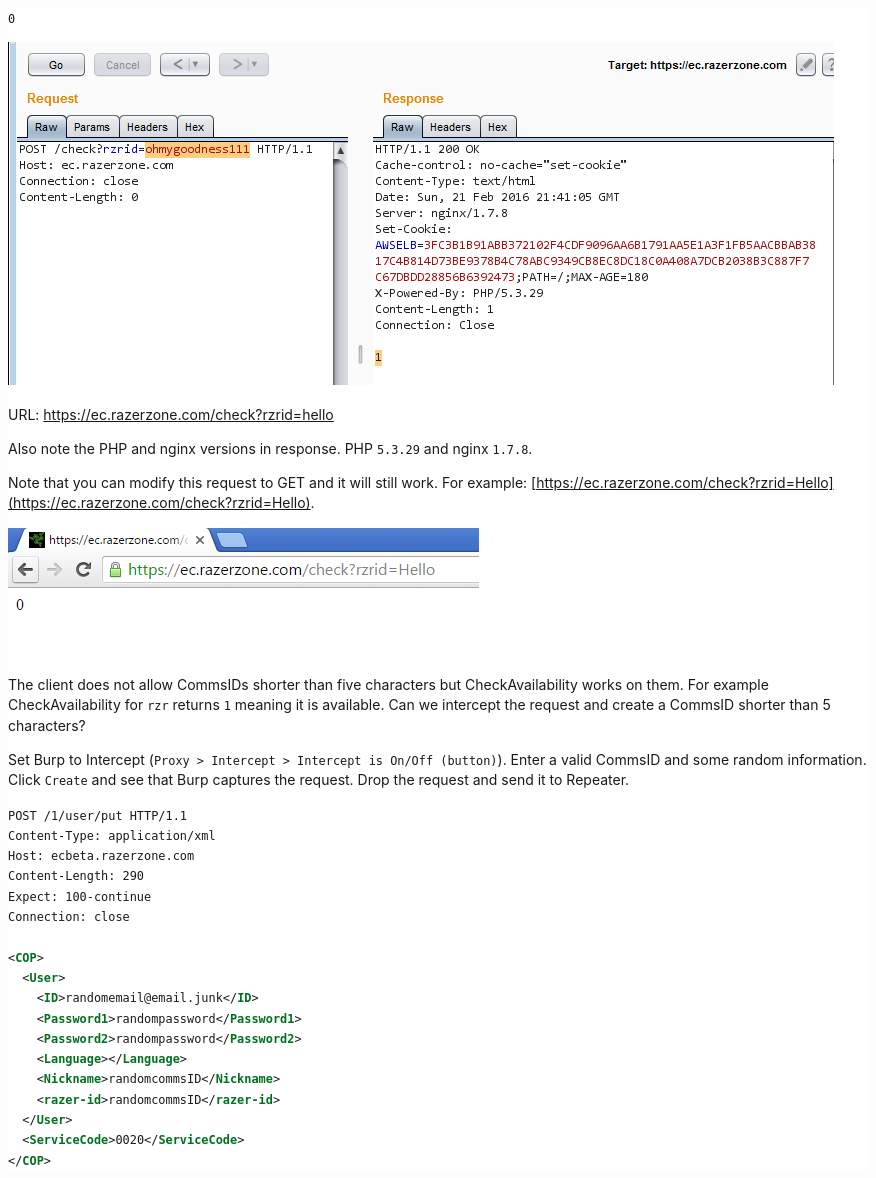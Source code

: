     0

![](images/03.png)

URL: https://ec.razerzone.com/check?rzrid=hello

Also note the PHP and nginx versions in response. PHP `5.3.29` and nginx `1.7.8`.

Note that you can modify this request to GET and it will still work. For example: [https://ec.razerzone.com/check?rzrid=Hello](https://ec.razerzone.com/check?rzrid=Hello).

![](images/04.png)

The client does not allow CommsIDs shorter than five characters but CheckAvailability works on them. For example CheckAvailability for `rzr` returns `1` meaning it is available. Can we intercept the request and create a CommsID shorter than 5 characters?

Set Burp to Intercept (`Proxy > Intercept > Intercept is On/Off (button)`). Enter a valid CommsID and some random information. Click `Create` and see that Burp captures the request. Drop the request and send it to Repeater.

``` xml
POST /1/user/put HTTP/1.1
Content-Type: application/xml
Host: ecbeta.razerzone.com
Content-Length: 290
Expect: 100-continue
Connection: close

<COP>
  <User>
    <ID>randomemail@email.junk</ID>
    <Password1>randompassword</Password1>
    <Password2>randompassword</Password2>
    <Language></Language>
    <Nickname>randomcommsID</Nickname>
    <razer-id>randomcommsID</razer-id>
  </User>
  <ServiceCode>0020</ServiceCode>
</COP>
```
